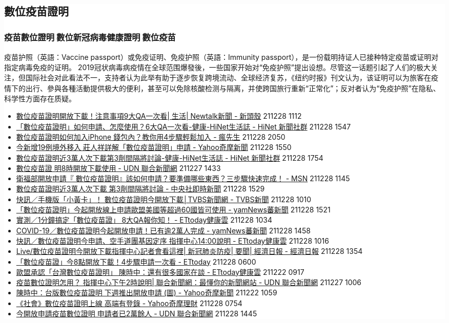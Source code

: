 ## 數位疫苗證明

### 疫苗數位證明 數位新冠病毒健康證明 數位疫苗

疫苗护照（英語：Vaccine passport）或免疫证明、免疫护照（英語：Immunity passport），是一份载明持证人已接种特定疫苗或证明对指定病毒免疫的证明。
2019冠状病毒病疫情在全球范围爆發後，一些国家开始对“免疫护照”提出设想。尽管这一话题引起了人们的极大关注，但国际社会对此看法不一，支持者认为此举有助于逐步恢复跨境流动、全球经济复苏，《纽约时报》刊文认为，该证明可以为旅客在疫情下的出行、參與各種活動提供极大的便利，甚至可以免除核酸检测与隔离，并使跨国旅行重新“正常化”；反对者认为“免疫护照”在隐私、科学性方面存在质疑。
- [數位疫苗證明開放下載！注意事項9大QA一次看| 生活| Newtalk新聞 - 新頭殼](https://newtalk.tw/news/view/2021-12-28/687968 "數位疫苗證明開放下載！注意事項9大QA一次看| 生活| Newtalk新聞 - 新頭殼") 211228 1112
- [「數位疫苗證明」如何申請、怎麼使用？6大QA一次看-健康-HiNet生活誌 - HiNet 新聞社群](https://times.hinet.net/news/23681372 "「數位疫苗證明」如何申請、怎麼使用？6大QA一次看-健康-HiNet生活誌 - HiNet 新聞社群") 211228 1547
- [數位疫苗證明如何加入iPhone 錢包內？教你用4步驟輕鬆加入 - 瘋先生](https://mrmad.com.tw/how-to-add-digital-vaccine-to-iphone-wallet "數位疫苗證明如何加入iPhone 錢包內？教你用4步驟輕鬆加入 - 瘋先生") 211228 2050
- [今新增19例境外移入 莊人祥詳解「數位疫苗證明」申請 - Yahoo奇摩新聞](https://tw.news.yahoo.com/%E4%BB%8A%E6%96%B0%E5%A2%9E19%E4%BE%8B%E5%A2%83%E5%A4%96%E7%A7%BB%E5%85%A5-%E8%8E%8A%E4%BA%BA%E7%A5%A5%E8%A9%B3%E8%A7%A3-%E6%95%B8%E4%BD%8D%E7%96%AB%E8%8B%97%E8%AD%89%E6%98%8E-%E7%94%B3%E8%AB%8B-075037144.html "今新增19例境外移入 莊人祥詳解「數位疫苗證明」申請 - Yahoo奇摩新聞") 211228 1550
- [數位疫苗證明近3萬人次下載第3劑間隔將討論-健康-HiNet生活誌 - HiNet 新聞社群](https://times.hinet.net/picNews/23681567 "數位疫苗證明近3萬人次下載第3劑間隔將討論-健康-HiNet生活誌 - HiNet 新聞社群") 211228 1754
- [數位疫苗證 明8時開放下載使用 - UDN 聯合新聞網](https://udn.com/news/story/6656/5991087?from=udn-ch1_breaknews-1-cate1-news "數位疫苗證 明8時開放下載使用 - UDN 聯合新聞網") 211227 1433
- [衛福部開放申請『 數位疫苗證明』該如何申請？要準備哪些東西？三步驟快速完成！ - MSN](https://www.msn.com/zh-tw/news/techandscience/%E8%A1%9B%E7%A6%8F%E9%83%A8%E9%96%8B%E6%94%BE%E7%94%B3%E8%AB%8B-%E6%95%B8%E4%BD%8D%E7%96%AB%E8%8B%97%E8%AD%89%E6%98%8E-%E8%A9%B2%E5%A6%82%E4%BD%95%E7%94%B3%E8%AB%8B-%E8%A6%81%E6%BA%96%E5%82%99%E5%93%AA%E4%BA%9B%E6%9D%B1%E8%A5%BF-%E4%B8%89%E6%AD%A5%E9%A9%9F%E5%BF%AB%E9%80%9F%E5%AE%8C%E6%88%90/ar-AASc7Hr?li=BBqj0iS "衛福部開放申請『 數位疫苗證明』該如何申請？要準備哪些東西？三步驟快速完成！ - MSN") 211228 1145
- [數位疫苗證明近3萬人次下載 第3劑間隔將討論 - 中央社即時新聞](https://www.cna.com.tw/news/ahel/202112280199.aspx "數位疫苗證明近3萬人次下載 第3劑間隔將討論 - 中央社即時新聞") 211228 1529
- [快訊／手機版「小黃卡」！ 數位疫苗證明今開放下載│TVBS新聞網 - TVBS新聞](https://news.tvbs.com.tw/life/1671248 "快訊／手機版「小黃卡」！ 數位疫苗證明今開放下載│TVBS新聞網 - TVBS新聞") 211228 1010
- [「數位疫苗證明」今起開放線上申請歐盟美國等超過60國皆可使用 - yamNews蕃新聞](http://n.yam.com/Article/20211228177775 "「數位疫苗證明」今起開放線上申請歐盟美國等超過60國皆可使用 - yamNews蕃新聞") 211228 1521
- [實測／1分鐘搞定「數位疫苗證」 8大QA報你知！ - ETtoday健康雲](https://health.ettoday.net/news/2156171 "實測／1分鐘搞定「數位疫苗證」 8大QA報你知！ - ETtoday健康雲") 211228 1034
- [COVID-19／數位疫苗證明今起開放申請！已有逾2萬人完成 - yamNews蕃新聞](http://n.yam.com/Article/20211228653778 "COVID-19／數位疫苗證明今起開放申請！已有逾2萬人完成 - yamNews蕃新聞") 211228 1458
- [快訊／數位疫苗證明今申請、空手道團基因定序 指揮中心14:00說明 - ETtoday健康雲](https://health.ettoday.net/news/2156151 "快訊／數位疫苗證明今申請、空手道團基因定序 指揮中心14:00說明 - ETtoday健康雲") 211228 1016
- [Live/數位疫苗證明今開放下載指揮中心記者會看這裡| 新冠肺炎防疫| 要聞| 經濟日報 - 經濟日報](https://money.udn.com/money/story/5658/5993498?from=edn_newest_index "Live/數位疫苗證明今開放下載指揮中心記者會看這裡| 新冠肺炎防疫| 要聞| 經濟日報 - 經濟日報") 211228 1354
- [「數位疫苗證」今8點開放下載！4步驟申請一次看 - ETtoday](https://www.ettoday.net/news/20211228/2155636.htm?from=pctaglist "「數位疫苗證」今8點開放下載！4步驟申請一次看 - ETtoday") 211228 0600
- [歐盟承認「台灣數位疫苗證明」 陳時中：還有很多國家在談 - ETtoday健康雲](https://health.ettoday.net/news/2151789 "歐盟承認「台灣數位疫苗證明」 陳時中：還有很多國家在談 - ETtoday健康雲") 211222 0917
- [疫苗數位證明怎用？ 指揮中心下午2時說明| 聯合新聞網：最懂你的新聞網站 - UDN 聯合新聞網](https://udn.com/news/story/120940/5990350?from=udn-catebreaknews_ch2 "疫苗數位證明怎用？ 指揮中心下午2時說明| 聯合新聞網：最懂你的新聞網站 - UDN 聯合新聞網") 211227 1006
- [陳時中：台版數位疫苗證明 下週推出開放申請 (圖) - Yahoo奇摩新聞](https://tw.news.yahoo.com/%E9%99%B3%E6%99%82%E4%B8%AD-%E5%8F%B0%E7%89%88%E6%95%B8%E4%BD%8D%E7%96%AB%E8%8B%97%E8%AD%89%E6%98%8E-%E4%B8%8B%E9%80%B1%E6%8E%A8%E5%87%BA%E9%96%8B%E6%94%BE%E7%94%B3%E8%AB%8B-%E5%9C%96-025921422.html "陳時中：台版數位疫苗證明 下週推出開放申請 (圖) - Yahoo奇摩新聞") 211222 1059
- [《社會》數位疫苗證明上線 高端有登錄 - Yahoo奇摩理財](https://tw.stock.yahoo.com/news/%E7%A4%BE%E6%9C%83-%E6%95%B8%E4%BD%8D%E7%96%AB%E8%8B%97%E8%AD%89%E6%98%8E%E4%B8%8A%E7%B7%9A-%E9%AB%98%E7%AB%AF%E6%9C%89%E7%99%BB%E9%8C%84-235412790.html?bcmt=1 "《社會》數位疫苗證明上線 高端有登錄 - Yahoo奇摩理財") 211228 0754
- [今開放申請疫苗數位證明 申請者已2萬餘人 - UDN 聯合新聞網](https://udn.com/news/story/122190/5993704?from=udn_ch2_menu_v2_main_cate "今開放申請疫苗數位證明 申請者已2萬餘人 - UDN 聯合新聞網") 211228 1445
